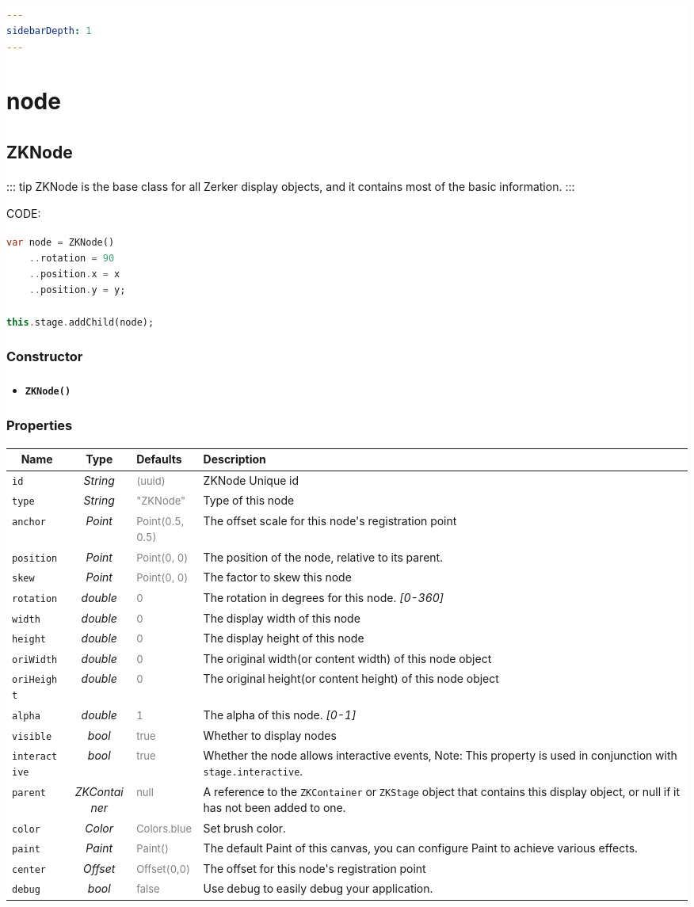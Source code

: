 ```yaml
---
sidebarDepth: 1
---
```


# node

## ZKNode <a id="zknode"></a>

::: tip
ZKNode is the base class for all Zerker display objects, and it contains most of the basic information.
:::

CODE:

```dart
var node = ZKNode()
    ..rotation = 90
    ..position.x = x
    ..position.y = y;

this.stage.addChild(node);
```

### Constructor

* #### `ZKNode()` 

### Properties <a id="zknode-prop"></a>
| Name          | Type     |  Defaults  |  Description  |
| --------      | :-----:  | :---- | :---- |
| `id`          | *String* | <font color=gray size=2>(uuid)</font> | ZKNode Unique id |
| `type`        | *String* | <font color=gray size=2>"ZKNode"</font> | Type of this node |
| `anchor`      | *Point*  | <font color=gray size=2>Point(0.5, 0.5)</font> | The offset scale for this node's registration point |
| `position`    | *Point*  | <font color=gray size=2>Point(0, 0)</font> | The position of the node, relative to its parent. |
| `skew`        | *Point*  | <font color=gray size=2>Point(0, 0)</font> | The factor to skew this node |
| `rotation`    | *double* | <font color=gray size=2>0</font> | The rotation in degrees for this node. _[0-360]_|
| `width`       | *double* | <font color=gray size=2>0</font> | The display width of this node |
| `height`      | *double* | <font color=gray size=2>0</font> | The display height of this node |
| `oriWidth`    | *double* | <font color=gray size=2>0</font> | The original width(or content width) of this node object |
| `oriHeight`   | *double* | <font color=gray size=2>0</font> | The original height(or content height) of this node object |
| `alpha`       | *double* | <font color=gray size=2>1</font> | The alpha of this node. _[0-1]_ |
| `visible`     | *bool*   | <font color=gray size=2>true</font> | Whether to display nodes |
| `interactive` | *bool*   | <font color=gray size=2>true</font>  | Whether the node allows interactive events, Note: This property is used in conjunction with `stage.interactive`. |
| `parent`      | *ZKContainer* |  <font color=gray size=2>null</font> | A reference to the `ZKContainer` or `ZKStage` object that contains this display object, or null if it has not been added to one. |
| `color`       | *Color*  | <font color=gray size=2>Colors.blue</font> | Set brush color. |
| `paint`       | *Paint*  | <font color=gray size=2>Paint()</font> | The default Paint of this canvas, you can configure Paint to achieve various effects. |
| `center`      | *Offset*  | <font color=gray size=2>Offset(0,0)</font> | The offset for this node's registration point |
| `debug`      | *bool*  | <font color=gray size=2>false</font> | Use debug to easily debug your application. |